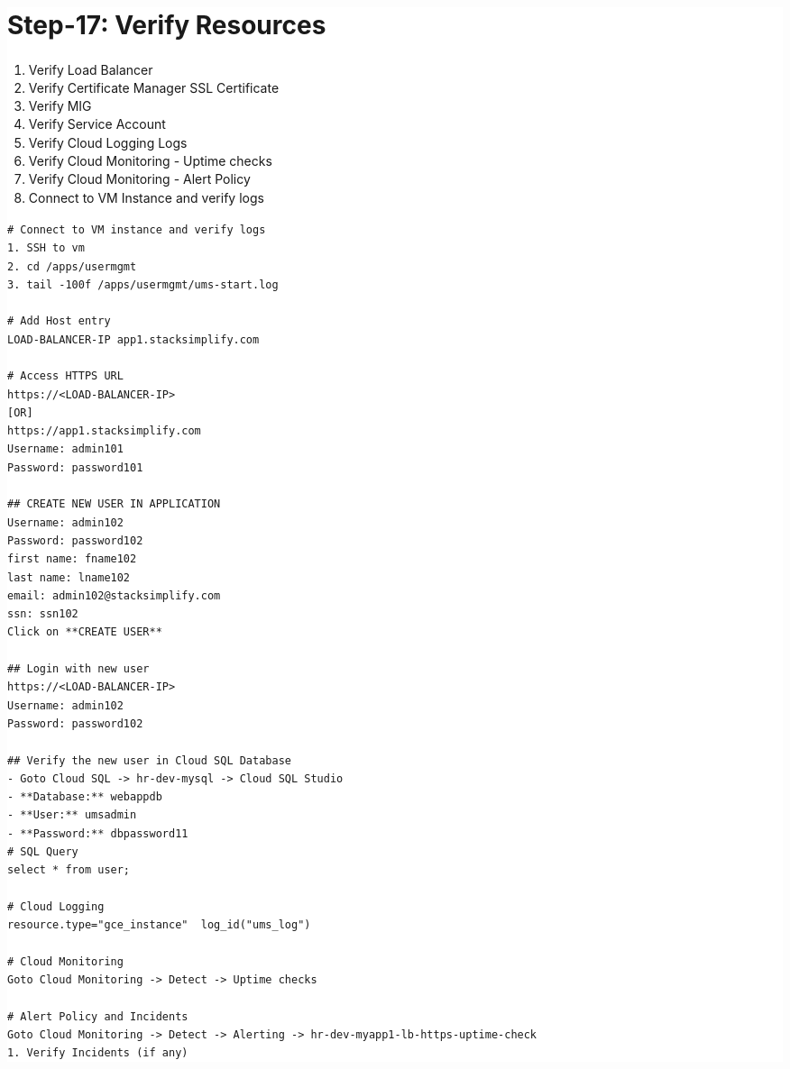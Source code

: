 # Step-17: Verify Resources
1. Verify Load Balancer
2. Verify Certificate Manager SSL Certificate
3. Verify MIG
4. Verify Service Account
5. Verify Cloud Logging Logs
6. Verify Cloud Monitoring - Uptime checks
7. Verify Cloud Monitoring - Alert Policy
8. Connect to VM Instance and verify logs
```t
# Connect to VM instance and verify logs
1. SSH to vm
2. cd /apps/usermgmt
3. tail -100f /apps/usermgmt/ums-start.log

# Add Host entry
LOAD-BALANCER-IP app1.stacksimplify.com

# Access HTTPS URL
https://<LOAD-BALANCER-IP>
[OR]
https://app1.stacksimplify.com
Username: admin101
Password: password101

## CREATE NEW USER IN APPLICATION
Username: admin102
Password: password102
first name: fname102
last name: lname102
email: admin102@stacksimplify.com
ssn: ssn102
Click on **CREATE USER**

## Login with new user
https://<LOAD-BALANCER-IP>
Username: admin102
Password: password102

## Verify the new user in Cloud SQL Database
- Goto Cloud SQL -> hr-dev-mysql -> Cloud SQL Studio
- **Database:** webappdb
- **User:** umsadmin
- **Password:** dbpassword11
# SQL Query
select * from user;

# Cloud Logging
resource.type="gce_instance"  log_id("ums_log") 

# Cloud Monitoring
Goto Cloud Monitoring -> Detect -> Uptime checks

# Alert Policy and Incidents
Goto Cloud Monitoring -> Detect -> Alerting -> hr-dev-myapp1-lb-https-uptime-check
1. Verify Incidents (if any)
```

